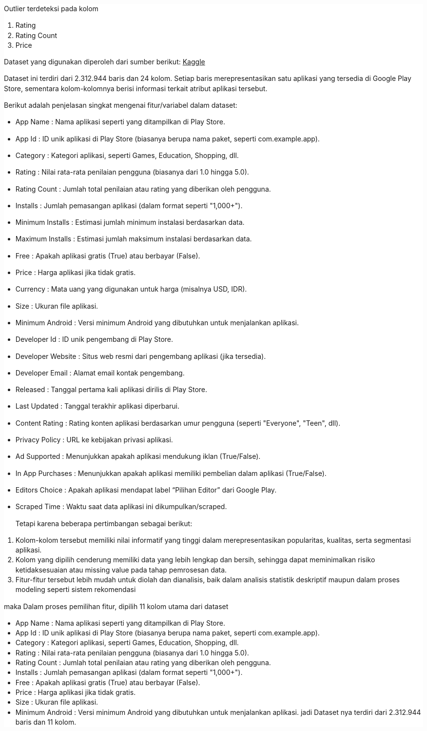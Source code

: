 Outlier terdeteksi pada kolom

1. Rating
2. Rating Count
3. Price      

Dataset yang digunakan diperoleh dari sumber berikut: [Kaggle](https://www.kaggle.com/datasets/gauthamp10/google-playstore-apps)

Dataset ini terdiri dari 2.312.944 baris dan 24 kolom. Setiap baris merepresentasikan satu aplikasi yang tersedia di Google Play Store, sementara kolom-kolomnya berisi informasi terkait atribut aplikasi tersebut.

Berikut adalah penjelasan singkat mengenai fitur/variabel dalam dataset:
- App Name	       : Nama aplikasi seperti yang ditampilkan di Play Store.
- App Id	       : ID unik aplikasi di Play Store (biasanya berupa nama paket, seperti com.example.app).
- Category	       : Kategori aplikasi, seperti Games, Education, Shopping, dll.
- Rating	       : Nilai rata-rata penilaian pengguna (biasanya dari 1.0 hingga 5.0).
- Rating Count     : Jumlah total penilaian atau rating yang diberikan oleh pengguna.
- Installs	       : Jumlah pemasangan aplikasi (dalam format seperti "1,000+").
- Minimum Installs : Estimasi jumlah minimum instalasi berdasarkan data.
- Maximum Installs : Estimasi jumlah maksimum instalasi berdasarkan data.
- Free	           : Apakah aplikasi gratis (True) atau berbayar (False).
- Price	           : Harga aplikasi jika tidak gratis.
- Currency         : Mata uang yang digunakan untuk harga (misalnya USD, IDR).
- Size	           : Ukuran file aplikasi.
- Minimum Android  : Versi minimum Android yang dibutuhkan untuk menjalankan aplikasi.
- Developer Id     : ID unik pengembang di Play Store.
- Developer Website : Situs web resmi dari pengembang aplikasi (jika tersedia).
- Developer Email	: Alamat email kontak pengembang.
- Released	        : Tanggal pertama kali aplikasi dirilis di Play Store.
- Last Updated	    : Tanggal terakhir aplikasi diperbarui.
- Content Rating	: Rating konten aplikasi berdasarkan umur pengguna (seperti "Everyone", "Teen", dll).
- Privacy Policy	: URL ke kebijakan privasi aplikasi.
- Ad Supported	    : Menunjukkan apakah aplikasi mendukung iklan (True/False).
- In App Purchases	: Menunjukkan apakah aplikasi memiliki pembelian dalam aplikasi (True/False).
- Editors Choice	: Apakah aplikasi mendapat label “Pilihan Editor” dari Google Play.
- Scraped Time      : Waktu saat data aplikasi ini dikumpulkan/scraped.

  Tetapi karena beberapa pertimbangan sebagai berikut:

1. Kolom-kolom tersebut memiliki nilai informatif yang tinggi dalam merepresentasikan popularitas, kualitas, serta segmentasi aplikasi.
2. Kolom yang dipilih cenderung memiliki data yang lebih lengkap dan bersih, sehingga dapat meminimalkan risiko ketidaksesuaian atau missing value pada tahap pemrosesan data.
3. Fitur-fitur tersebut lebih mudah untuk diolah dan dianalisis, baik dalam analisis statistik deskriptif maupun dalam proses modeling seperti sistem rekomendasi

maka Dalam proses pemilihan fitur, dipilih 11 kolom utama dari dataset
- App Name	       : Nama aplikasi seperti yang ditampilkan di Play Store.
- App Id	       : ID unik aplikasi di Play Store (biasanya berupa nama paket, seperti com.example.app).
- Category	       : Kategori aplikasi, seperti Games, Education, Shopping, dll.
- Rating	       : Nilai rata-rata penilaian pengguna (biasanya dari 1.0 hingga 5.0).
- Rating Count     : Jumlah total penilaian atau rating yang diberikan oleh pengguna.
- Installs	       : Jumlah pemasangan aplikasi (dalam format seperti "1,000+").
- Free	           : Apakah aplikasi gratis (True) atau berbayar (False).
- Price	           : Harga aplikasi jika tidak gratis.
- Size	           : Ukuran file aplikasi.
- Minimum Android  : Versi minimum Android yang dibutuhkan untuk menjalankan aplikasi.
jadi Dataset nya terdiri dari 2.312.944 baris dan 11 kolom.
